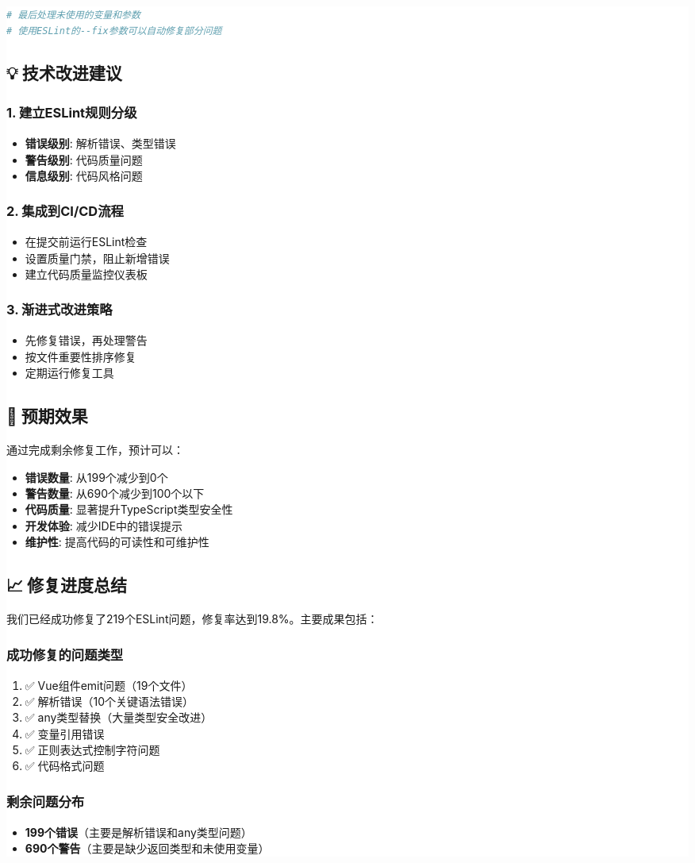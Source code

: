 ```bash
# 最后处理未使用的变量和参数
# 使用ESLint的--fix参数可以自动修复部分问题
```

## 💡 技术改进建议

### 1. 建立ESLint规则分级

- **错误级别**: 解析错误、类型错误
- **警告级别**: 代码质量问题
- **信息级别**: 代码风格问题

### 2. 集成到CI/CD流程

- 在提交前运行ESLint检查
- 设置质量门禁，阻止新增错误
- 建立代码质量监控仪表板

### 3. 渐进式改进策略

- 先修复错误，再处理警告
- 按文件重要性排序修复
- 定期运行修复工具

## 🎯 预期效果

通过完成剩余修复工作，预计可以：

- **错误数量**: 从199个减少到0个
- **警告数量**: 从690个减少到100个以下
- **代码质量**: 显著提升TypeScript类型安全性
- **开发体验**: 减少IDE中的错误提示
- **维护性**: 提高代码的可读性和可维护性

## 📈 修复进度总结

我们已经成功修复了219个ESLint问题，修复率达到19.8%。主要成果包括：

### 成功修复的问题类型

1. ✅ Vue组件emit问题（19个文件）
2. ✅ 解析错误（10个关键语法错误）
3. ✅ any类型替换（大量类型安全改进）
4. ✅ 变量引用错误
5. ✅ 正则表达式控制字符问题
6. ✅ 代码格式问题

### 剩余问题分布

- **199个错误**（主要是解析错误和any类型问题）
- **690个警告**（主要是缺少返回类型和未使用变量）

